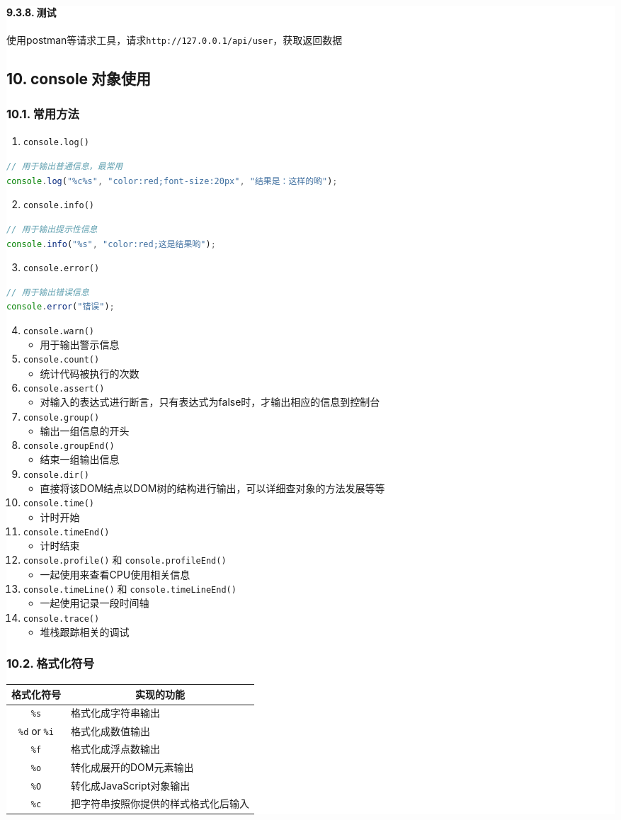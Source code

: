 #### 9.3.8. 测试

使用postman等请求工具，请求`http://127.0.0.1/api/user`，获取返回数据

## 10. console 对象使用

### 10.1. 常用方法

1. `console.log()`

```js
// 用于输出普通信息，最常用
console.log("%c%s", "color:red;font-size:20px", "结果是：这样的哟");
```

2. `console.info()`

```js
// 用于输出提示性信息
console.info("%s", "color:red;这是结果哟");
```

3. `console.error()`

```js
// 用于输出错误信息
console.error("错误");
```

4. `console.warn()`
    - 用于输出警示信息
5. `console.count()`
    - 统计代码被执行的次数
6. `console.assert()`
    - 对输入的表达式进行断言，只有表达式为false时，才输出相应的信息到控制台
7. `console.group()`
    - 输出一组信息的开头
8. `console.groupEnd()`
    - 结束一组输出信息
9. `console.dir()`
    - 直接将该DOM结点以DOM树的结构进行输出，可以详细查对象的方法发展等等
10. `console.time()`
    - 计时开始
11. `console.timeEnd()`
    - 计时结束
12. `console.profile()` 和 `console.profileEnd()`
    - 一起使用来查看CPU使用相关信息
13. `console.timeLine()` 和 `console.timeLineEnd()`
    - 一起使用记录一段时间轴
14. `console.trace()`
    - 堆栈跟踪相关的调试

### 10.2. 格式化符号

| **格式化符号** |          **实现的功能**           |
| :-----------: | -------------------------------- |
|     `%s`      | 格式化成字符串输出                 |
| `%d` or `%i`  | 格式化成数值输出                   |
|     `%f`      | 格式化成浮点数输出                 |
|     `%o`      | 转化成展开的DOM元素输出            |
|     `%O`      | 转化成JavaScript对象输出           |
|     `%c`      | 把字符串按照你提供的样式格式化后输入 |
